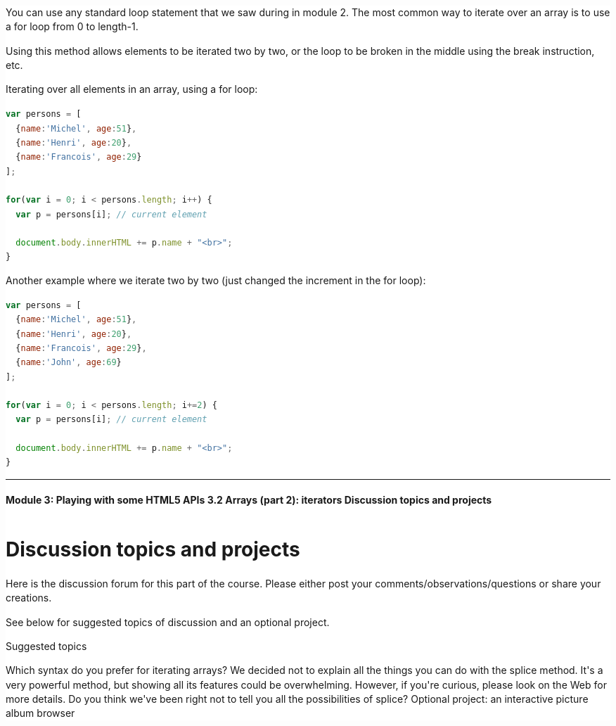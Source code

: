 You can use any standard loop statement that we saw during in module 2. The most common way to iterate over an array is to use a for loop from 0 to length-1. 

Using this method allows elements to be iterated two by two, or the loop to be broken in the middle using the break instruction, etc.

Iterating over all elements in an array, using a for loop:

```javascript
var persons = [
  {name:'Michel', age:51},
  {name:'Henri', age:20},
  {name:'Francois', age:29}
];

for(var i = 0; i < persons.length; i++) {
  var p = persons[i]; // current element
  
  document.body.innerHTML += p.name + "<br>"; 
}
```
Another example where we iterate two by two (just changed the increment in the for loop):
```javascript
var persons = [
  {name:'Michel', age:51},
  {name:'Henri', age:20},
  {name:'Francois', age:29},
  {name:'John', age:69}
];

for(var i = 0; i < persons.length; i+=2) {
  var p = persons[i]; // current element
  
  document.body.innerHTML += p.name + "<br>"; 
}
```

--- 

#### Module 3: Playing with some HTML5 APIs   3.2 Arrays (part 2): iterators   Discussion topics and projects

# Discussion topics and projects


Here is the discussion forum for this part of the course. Please either post your comments/observations/questions or share your creations.

See below for suggested topics of discussion and an optional project.

Suggested topics

Which syntax do you prefer for iterating arrays?
We decided not to explain all the things you can do with the splice method. It's a very powerful method, but showing all its features could be overwhelming. However, if you're curious, please look on the Web for more details. Do you think we've been right not to tell you all the possibilities of splice?
Optional project: an interactive picture album browser
